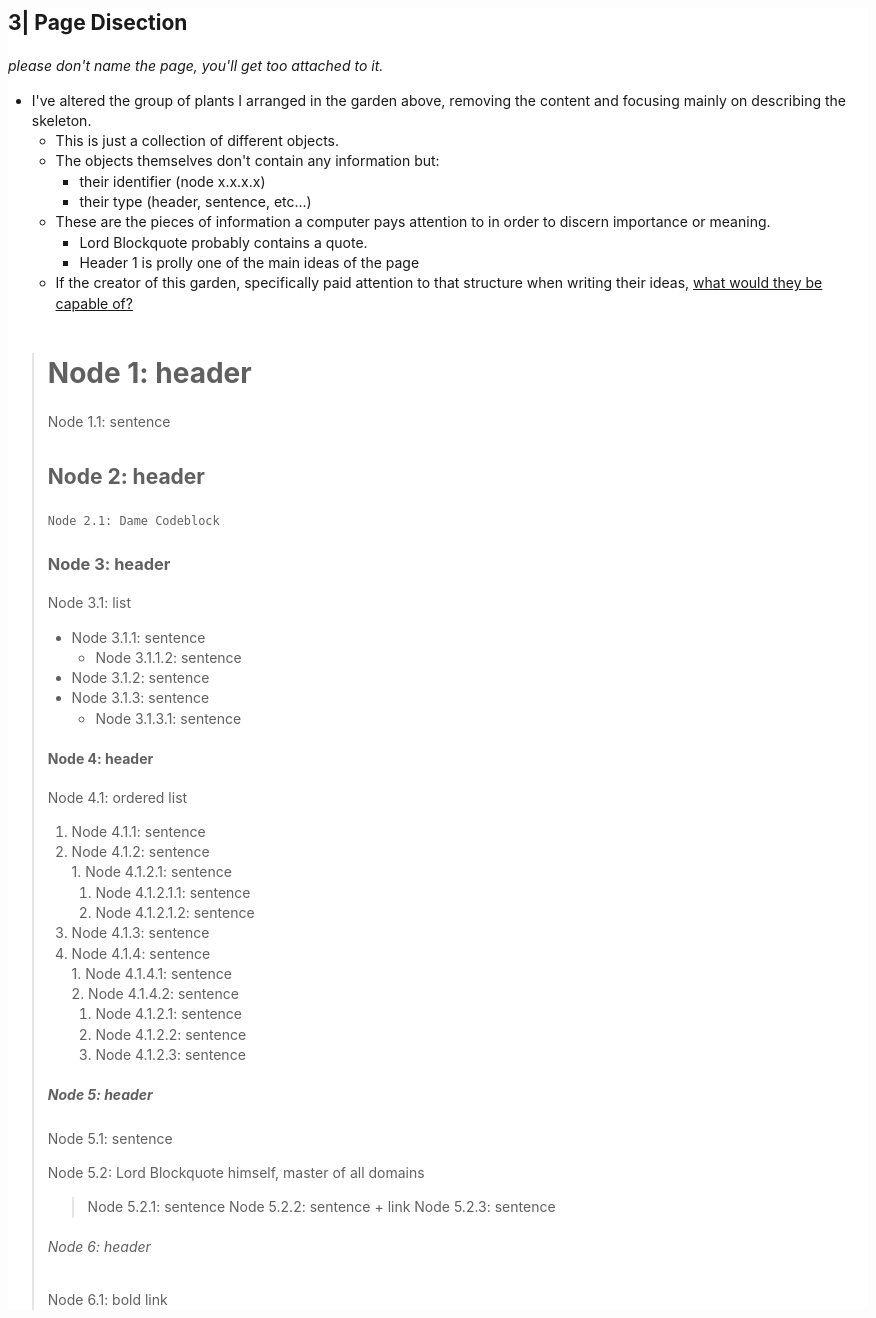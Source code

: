 ## 3| Page Disection

  *please don't name the page, you'll get too attached to it.*

- I've altered the group of plants I arranged in the garden above, removing the content and focusing mainly on describing the skeleton.
  - This is just a collection of different objects.
  - The objects themselves don't contain any information but:
    - their identifier (node x.x.x.x)
    - their type (header, sentence, etc...)
  - These are the pieces of information a computer pays attention to in order to discern importance or meaning.
    - Lord Blockquote probably contains a quote.
    - Header 1 is prolly one of the main ideas of the page
  - If the creator of this garden, specifically paid attention to that structure when writing their ideas, [what would they be capable of?](the-system.md)

> # Node 1: header
>
> Node 1.1: sentence
>
> ## Node 2: header
>
>     Node 2.1: Dame Codeblock
>
> ### Node 3: header
>
> Node 3.1: list
>
> - Node 3.1.1: sentence
>   - Node 3.1.1.2: sentence
> - Node 3.1.2: sentence
> - Node 3.1.3: sentence
>   - Node 3.1.3.1: sentence
>
> #### Node 4: header
>
> Node 4.1: ordered list
>
>   1. Node 4.1.1: sentence
>   2. Node 4.1.2: sentence  
>     1. Node 4.1.2.1: sentence  
>       1. Node 4.1.2.1.1: sentence
>       2. Node 4.1.2.1.2: sentence
>   3. Node 4.1.3: sentence
>   4. Node 4.1.4: sentence  
>     1. Node 4.1.4.1: sentence  
>     2. Node 4.1.4.2: sentence
>       1. Node 4.1.2.1: sentence
>       2. Node 4.1.2.2: sentence
>       3. Node 4.1.2.3: sentence
>
> ##### Node 5: header
>
> Node 5.1: sentence
>
> Node 5.2: Lord Blockquote himself, master of all domains
> > Node 5.2.1: sentence
> > Node 5.2.2: sentence + link
> > Node 5.2.3: sentence
>
> ###### Node 6: header
>
> Node 6.1: bold link